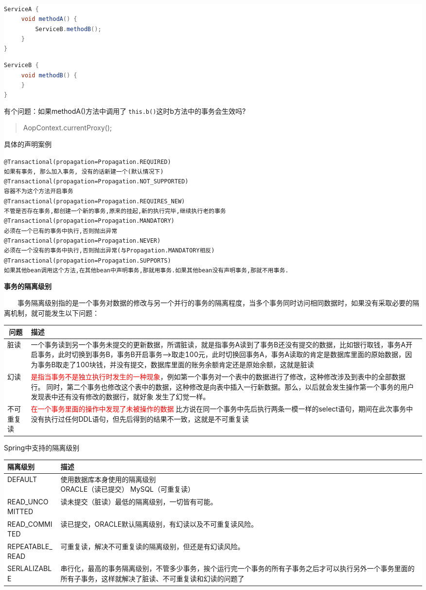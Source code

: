 ```java
ServiceA {   
     void methodA() {
         ServiceB.methodB();
     }
}

```

```java
ServiceB { 
     void methodB() {
     }  
}

```

有个问题：如果methodA()方法中调用了 `this.b()`这时b方法中的事务会生效吗?

> AopContext.currentProxy();

具体的声明案例

```txt
@Transactional(propagation=Propagation.REQUIRED)
如果有事务, 那么加入事务, 没有的话新建一个(默认情况下)
@Transactional(propagation=Propagation.NOT_SUPPORTED)
容器不为这个方法开启事务
@Transactional(propagation=Propagation.REQUIRES_NEW)
不管是否存在事务,都创建一个新的事务,原来的挂起,新的执行完毕,继续执行老的事务
@Transactional(propagation=Propagation.MANDATORY)
必须在一个已有的事务中执行,否则抛出异常
@Transactional(propagation=Propagation.NEVER)
必须在一个没有的事务中执行,否则抛出异常(与Propagation.MANDATORY相反)
@Transactional(propagation=Propagation.SUPPORTS)
如果其他bean调用这个方法,在其他bean中声明事务,那就用事务.如果其他bean没有声明事务,那就不用事务.

```

**事务的隔离级别**

&emsp;&emsp;事务隔离级别指的是一个事务对数据的修改与另一个并行的事务的隔离程度，当多个事务同时访问相同数据时，如果没有采取必要的隔离机制，就可能发生以下问题：

| 问题       | 描述                                                                                                                                                                                                                                                                                                            |
| ---------- | :-------------------------------------------------------------------------------------------------------------------------------------------------------------------------------------------------------------------------------------------------------------------------------------------------------------- |
| 脏读       | 一个事务读到另一个事务未提交的更新数据，所谓脏读，就是指事务A读到了事务B还没有提交的数据，比如银行取钱，事务A开启事务，此时切换到事务B，事务B开启事务-->取走100元，此时切换回事务A，事务A读取的肯定是数据库里面的原始数据，因为事务B取走了100块钱，并没有提交，数据库里面的账务余额肯定还是原始余额，这就是脏读 |
| 幻读       | <font color='red'>是指当事务不是独立执行时发生的一种现象</font>，例如第一个事务对一个表中的数据进行了修改，这种修改涉及到表中的全部数据行。 同时，第二个事务也修改这个表中的数据，这种修改是向表中插入一行新数据。那么，以后就会发生操作第一个事务的用户发现表中还有没有修改的数据行，就好象 发生了幻觉一样。   |
| 不可重复读 | <font color='red'>在一个事务里面的操作中发现了未被操作的数据</font> 比方说在同一个事务中先后执行两条一模一样的select语句，期间在此次事务中没有执行过任何DDL语句，但先后得到的结果不一致，这就是不可重复读                                                                                                       |

Spring中支持的隔离级别

| 隔离级别        | 描述                                                                                                                                                           |
| :-------------- | :------------------------------------------------------------------------------------------------------------------------------------------------------------- |
| DEFAULT         | 使用数据库本身使用的隔离级别<br> ORACLE（读已提交） MySQL（可重复读）                                                                                          |
| READ_UNCOMITTED | 读未提交（脏读）最低的隔离级别，一切皆有可能。                                                                                                                 |
| READ_COMMITED   | 读已提交，ORACLE默认隔离级别，有幻读以及不可重复读风险。                                                                                                       |
| REPEATABLE_READ | 可重复读，解决不可重复读的隔离级别，但还是有幻读风险。                                                                                                         |
| SERLALIZABLE    | 串行化，最高的事务隔离级别，不管多少事务，挨个运行完一个事务的所有子事务之后才可以执行另外一个事务里面的所有子事务，这样就解决了脏读、不可重复读和幻读的问题了 |
